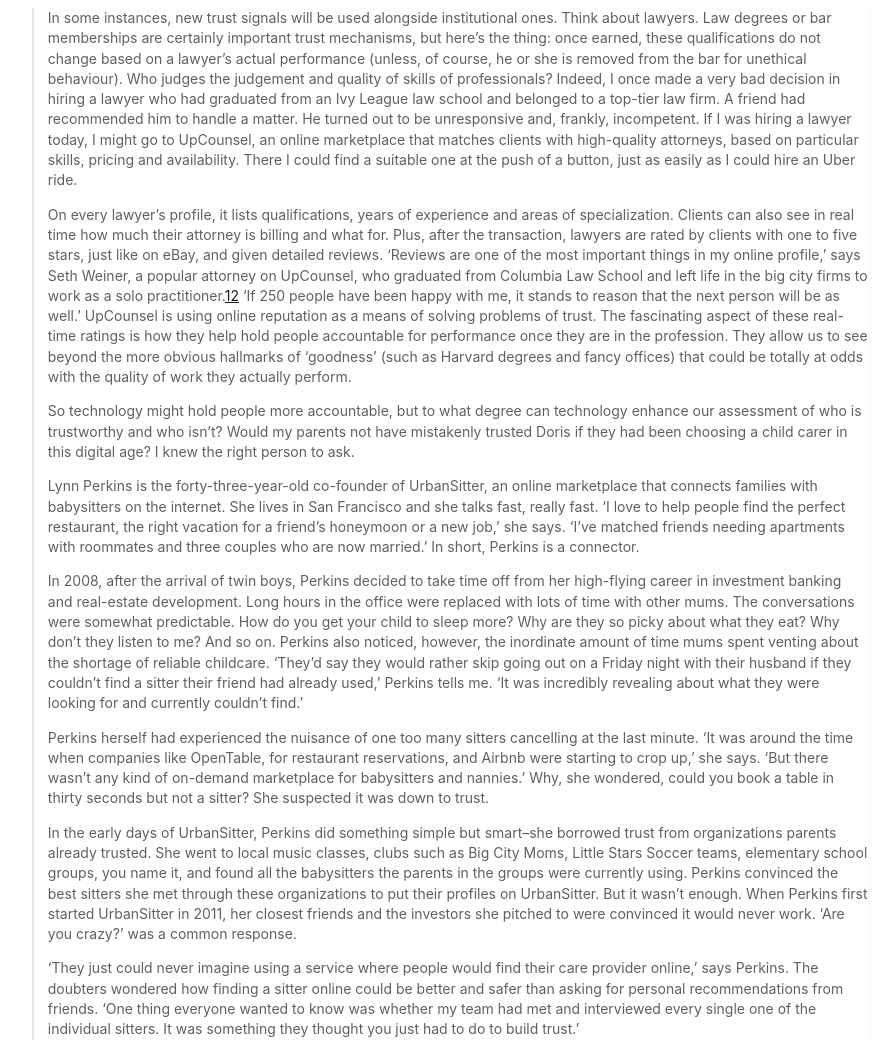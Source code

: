 > In some instances, new trust signals will be used alongside institutional ones. Think about lawyers. Law degrees or bar memberships are certainly important trust mechanisms, but here’s the thing: once earned, these qualifications do not change based on a lawyer’s actual performance (unless, of course, he or she is removed from the bar for unethical behaviour). Who judges the judgement and quality of skills of professionals? Indeed, I once made a very bad decision in hiring a lawyer who had graduated from an Ivy League law school and belonged to a top-tier law firm. A friend had recommended him to handle a matter. He turned out to be unresponsive and, frankly, incompetent. If I was hiring a lawyer today, I might go to UpCounsel, an online marketplace that matches clients with high-quality attorneys, based on particular skills, pricing and availability. There I could find a suitable one at the push of a button, just as easily as I could hire an Uber ride.
>
> On every lawyer’s profile, it lists qualifications, years of experience and areas of specialization. Clients can also see in real time how much their attorney is billing and what for. Plus, after the transaction, lawyers are rated by clients with one to five stars, just like on eBay, and given detailed reviews. ‘Reviews are one of the most important things in my online profile,’ says Seth Weiner, a popular attorney on UpCounsel, who graduated from Columbia Law School and left life in the big city firms to work as a solo practitioner.[12](#12__Quote_from_Seth_Weiner__auth) ‘If 250 people have been happy with me, it stands to reason that the next person will be as well.’ UpCounsel is using online reputation as a means of solving problems of trust. The fascinating aspect of these real-time ratings is how they help hold people accountable for performance once they are in the profession. They allow us to see beyond the more obvious hallmarks of ‘goodness’ (such as Harvard degrees and fancy offices) that could be totally at odds with the quality of work they actually perform.
>
> So technology might hold people more accountable, but to what degree can technology enhance our assessment of who is trustworthy and who isn’t? Would my parents not have mistakenly trusted Doris if they had been choosing a child carer in this digital age? I knew the right person to ask.
>
> Lynn Perkins is the forty-three-year-old co-founder of UrbanSitter, an online marketplace that connects families with babysitters on the internet. She lives in San Francisco and she talks fast, really fast. ‘I love to help people find the perfect restaurant, the right vacation for a friend’s honeymoon or a new job,’ she says. ‘I’ve matched friends needing apartments with roommates and three couples who are now married.’ In short, Perkins is a connector.
>
> In 2008, after the arrival of twin boys, Perkins decided to take time off from her high-flying career in investment banking and real-estate development. Long hours in the office were replaced with lots of time with other mums. The conversations were somewhat predictable. How do you get your child to sleep more? Why are they so picky about what they eat? Why don’t they listen to me? And so on. Perkins also noticed, however, the inordinate amount of time mums spent venting about the shortage of reliable childcare. ‘They’d say they would rather skip going out on a Friday night with their husband if they couldn’t find a sitter their friend had already used,’ Perkins tells me. ‘It was incredibly revealing about what they were looking for and currently couldn’t find.’
>
> Perkins herself had experienced the nuisance of one too many sitters cancelling at the last minute. ‘It was around the time when companies like OpenTable, for restaurant reservations, and Airbnb were starting to crop up,’ she says. ‘But there wasn’t any kind of on-demand marketplace for babysitters and nannies.’ Why, she wondered, could you book a table in thirty seconds but not a sitter? She suspected it was down to trust.
>
> In the early days of UrbanSitter, Perkins did something simple but smart–she borrowed trust from organizations parents already trusted. She went to local music classes, clubs such as Big City Moms, Little Stars Soccer teams, elementary school groups, you name it, and found all the babysitters the parents in the groups were currently using. Perkins convinced the best sitters she met through these organizations to put their profiles on UrbanSitter. But it wasn’t enough. When Perkins first started UrbanSitter in 2011, her closest friends and the investors she pitched to were convinced it would never work. ‘Are you crazy?’ was a common response.
>
> ‘They just could never imagine using a service where people would find their care provider online,’ says Perkins. The doubters wondered how finding a sitter online could be better and safer than asking for personal recommendations from friends. ‘One thing everyone wanted to know was whether my team had met and interviewed every single one of the individual sitters. It was something they thought you just had to do to build trust.’
>
